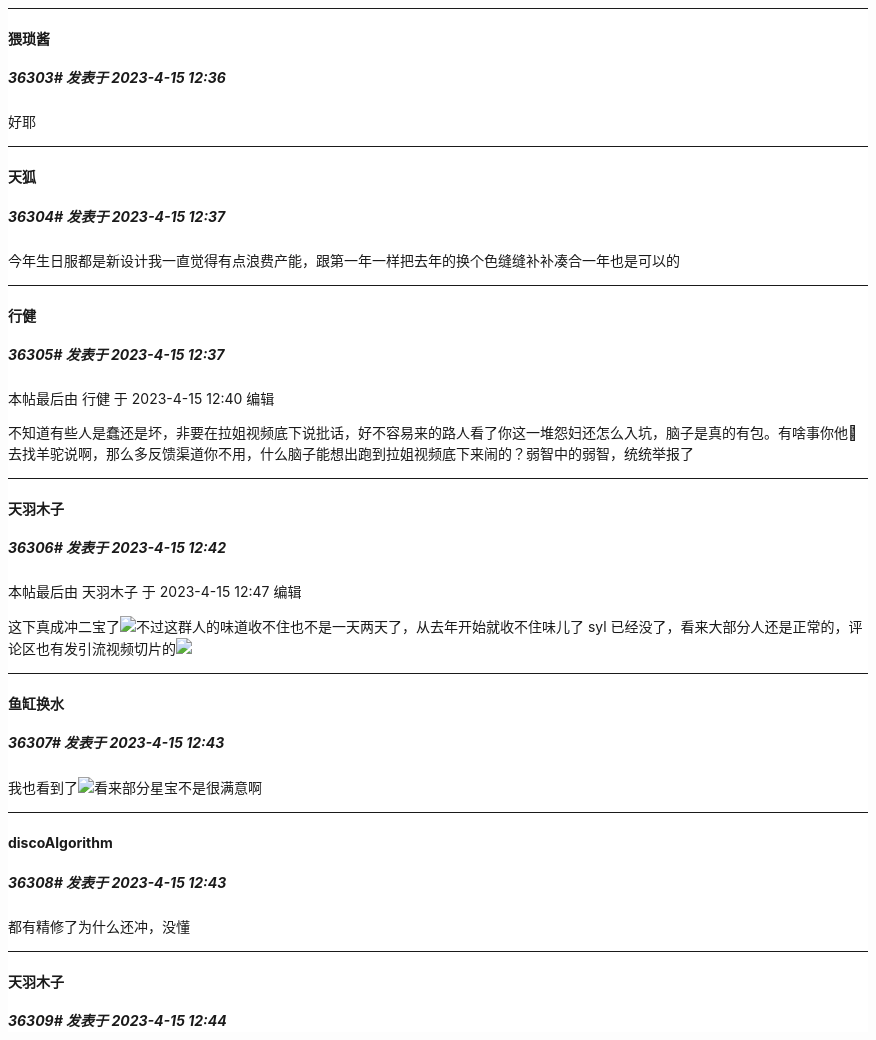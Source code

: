 *****

####  猥琐酱  
##### 36303#       发表于 2023-4-15 12:36

好耶

*****

####  天狐  
##### 36304#       发表于 2023-4-15 12:37

今年生日服都是新设计我一直觉得有点浪费产能，跟第一年一样把去年的换个色缝缝补补凑合一年也是可以的

*****

####  行健  
##### 36305#       发表于 2023-4-15 12:37

 本帖最后由 行健 于 2023-4-15 12:40 编辑 

不知道有些人是蠢还是坏，非要在拉姐视频底下说批话，好不容易来的路人看了你这一堆怨妇还怎么入坑，脑子是真的有包。有啥事你他🐎去找羊驼说啊，那么多反馈渠道你不用，什么脑子能想出跑到拉姐视频底下来闹的？弱智中的弱智，统统举报了


*****

####  天羽木子  
##### 36306#       发表于 2023-4-15 12:42

 本帖最后由 天羽木子 于 2023-4-15 12:47 编辑 

这下真成冲二宝了<img src="https://static.saraba1st.com/image/smiley/face2017/049.png" referrerpolicy="no-referrer">不过这群人的味道收不住也不是一天两天了，从去年开始就收不住味儿了
syl 已经没了，看来大部分人还是正常的，评论区也有发引流视频切片的<img src="https://static.saraba1st.com/image/smiley/face2017/078.png" referrerpolicy="no-referrer">

*****

####  鱼缸换水  
##### 36307#       发表于 2023-4-15 12:43

我也看到了<img src="https://static.saraba1st.com/image/smiley/face2017/067.png" referrerpolicy="no-referrer">看来部分星宝不是很满意啊

*****

####  discoAlgorithm  
##### 36308#       发表于 2023-4-15 12:43

都有精修了为什么还冲，没懂

*****

####  天羽木子  
##### 36309#       发表于 2023-4-15 12:44
